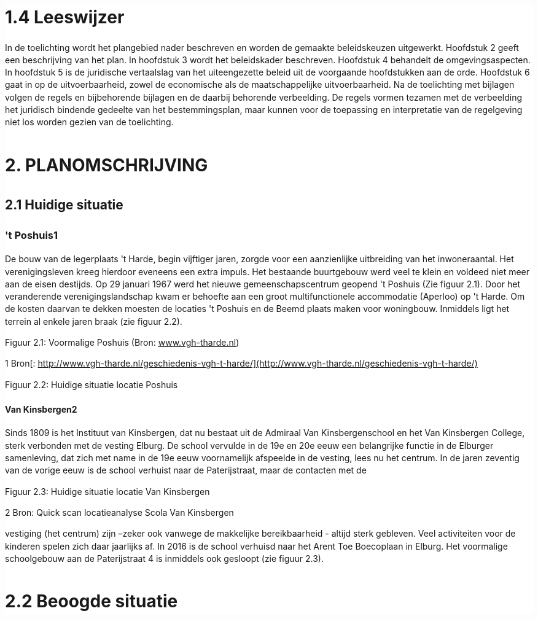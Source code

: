 # **1.4 Leeswijzer**

In de toelichting wordt het plangebied nader beschreven en worden de gemaakte beleidskeuzen uitgewerkt. Hoofdstuk 2 geeft een beschrijving van het plan. In hoofdstuk 3 wordt het beleidskader beschreven. Hoofdstuk 4 behandelt de omgevingsaspecten. In hoofdstuk 5 is de juridische vertaalslag van het uiteengezette beleid uit de voorgaande hoofdstukken aan de orde. Hoofdstuk 6 gaat in op de uitvoerbaarheid, zowel de economische als de maatschappelijke uitvoerbaarheid. Na de toelichting met bijlagen volgen de regels en bijbehorende bijlagen en de daarbij behorende verbeelding. De regels vormen tezamen met de verbeelding het juridisch bindende gedeelte van het bestemmingsplan, maar kunnen voor de toepassing en interpretatie van de regelgeving niet los worden gezien van de toelichting.

# **2. PLANOMSCHRIJVING**

## **2.1 Huidige situatie**

### **'t Poshuis**1

De bouw van de legerplaats 't Harde, begin vijftiger jaren, zorgde voor een aanzienlijke uitbreiding van het inwoneraantal. Het verenigingsleven kreeg hierdoor eveneens een extra impuls. Het bestaande buurtgebouw werd veel te klein en voldeed niet meer aan de eisen destijds. Op 29 januari 1967 werd het nieuwe gemeenschapscentrum geopend 't Poshuis (Zie figuur 2.1). Door het veranderende verenigingslandschap kwam er behoefte aan een groot multifunctionele accommodatie (Aperloo) op 't Harde. Om de kosten daarvan te dekken moesten de locaties 't Poshuis en de Beemd plaats maken voor woningbouw. Inmiddels ligt het terrein al enkele jaren braak (zie figuur 2.2).

Figuur 2.1: Voormalige Poshuis (Bron: www.vgh-tharde.nl)

 1 Bron[: http://www.vgh-tharde.nl/geschiedenis-vgh-t-harde/](http://www.vgh-tharde.nl/geschiedenis-vgh-t-harde/)

Figuur 2.2: Huidige situatie locatie Poshuis

#### **Van Kinsbergen2**

Sinds 1809 is het Instituut van Kinsbergen, dat nu bestaat uit de Admiraal Van Kinsbergenschool en het Van Kinsbergen College, sterk verbonden met de vesting Elburg. De school vervulde in de 19e en 20e eeuw een belangrijke functie in de Elburger samenleving, dat zich met name in de 19e eeuw voornamelijk afspeelde in de vesting, lees nu het centrum. In de jaren zeventig van de vorige eeuw is de school verhuist naar de Paterijstraat, maar de contacten met de

Figuur 2.3: Huidige situatie locatie Van Kinsbergen

 2 Bron: Quick scan locatieanalyse Scola Van Kinsbergen

vestiging (het centrum) zijn –zeker ook vanwege de makkelijke bereikbaarheid - altijd sterk gebleven. Veel activiteiten voor de kinderen spelen zich daar jaarlijks af. In 2016 is de school verhuisd naar het Arent Toe Boecoplaan in Elburg. Het voormalige schoolgebouw aan de Paterijstraat 4 is inmiddels ook gesloopt (zie figuur 2.3).

# **2.2 Beoogde situatie**
